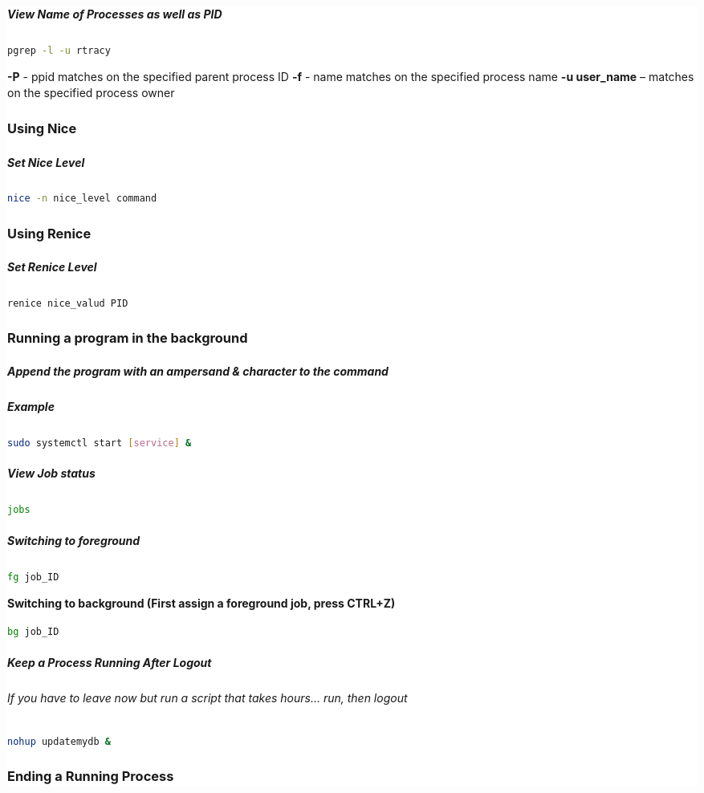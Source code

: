 ##### View Name of Processes as well as PID
```bash
pgrep -l -u rtracy
```

**-P** - ppid matches on the specified parent process ID
**-f** - name matches on the specified process name
**-u user_name** – matches on the specified process owner

### Using Nice

##### Set Nice Level
```bash
nice -n nice_level command
```

### Using Renice

##### Set Renice Level
```bash
renice nice_valud PID
```

### Running a program in the background

##### Append the program with an ampersand **&** character to the command
##### Example
```bash
sudo systemctl start [service] &
```

##### View Job status
```bash
jobs
```

##### Switching to foreground
```bash
fg job_ID
```

**Switching to background (First assign a foreground job, press CTRL+Z)**
```bash
bg job_ID
```

##### Keep a Process Running After Logout
###### If you have to leave now but run a script that takes hours… run, then logout
```bash
nohup updatemydb &
```

### Ending a Running Process
